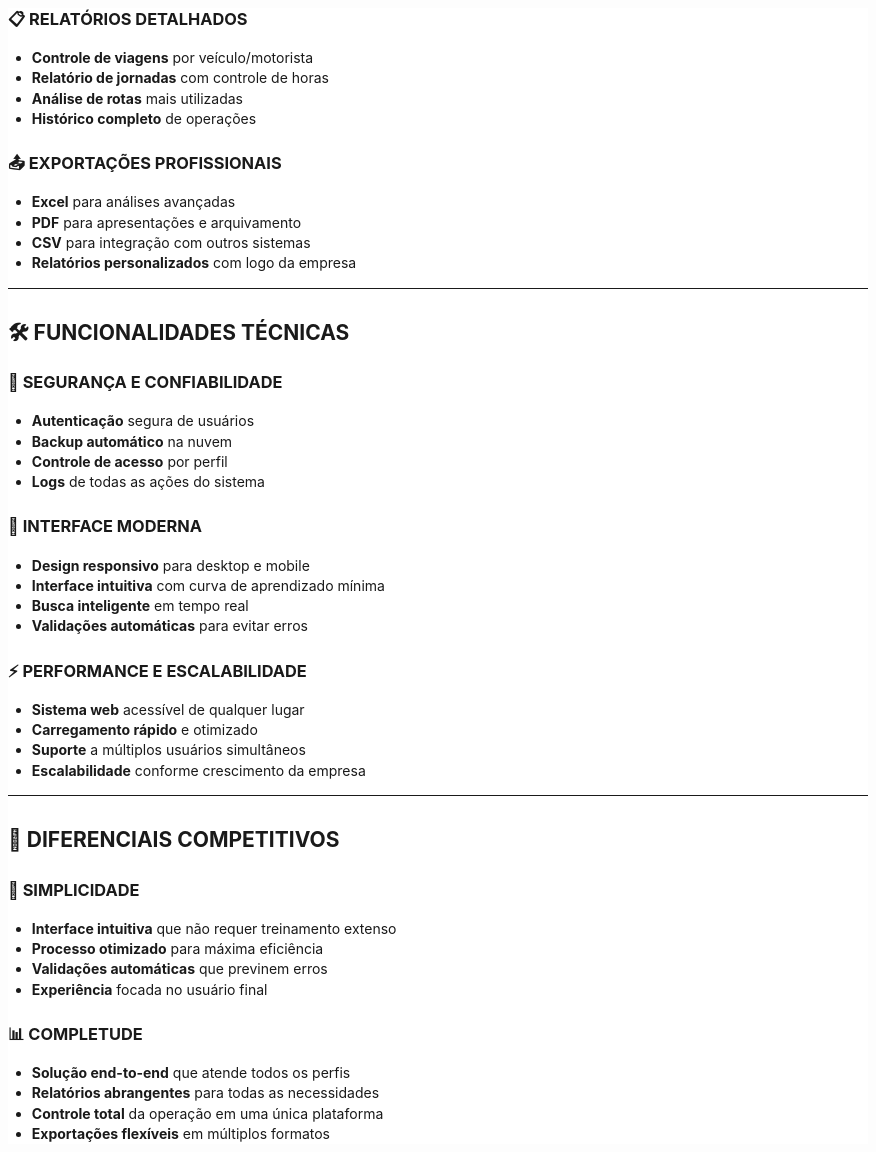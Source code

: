 ### 📋 **RELATÓRIOS DETALHADOS**
- **Controle de viagens** por veículo/motorista
- **Relatório de jornadas** com controle de horas
- **Análise de rotas** mais utilizadas
- **Histórico completo** de operações

### 📤 **EXPORTAÇÕES PROFISSIONAIS**
- **Excel** para análises avançadas
- **PDF** para apresentações e arquivamento
- **CSV** para integração com outros sistemas
- **Relatórios personalizados** com logo da empresa

---

## 🛠️ **FUNCIONALIDADES TÉCNICAS**

### 🔐 **SEGURANÇA E CONFIABILIDADE**
- **Autenticação** segura de usuários
- **Backup automático** na nuvem
- **Controle de acesso** por perfil
- **Logs** de todas as ações do sistema

### 📱 **INTERFACE MODERNA**
- **Design responsivo** para desktop e mobile
- **Interface intuitiva** com curva de aprendizado mínima
- **Busca inteligente** em tempo real
- **Validações automáticas** para evitar erros

### ⚡ **PERFORMANCE E ESCALABILIDADE**
- **Sistema web** acessível de qualquer lugar
- **Carregamento rápido** e otimizado
- **Suporte** a múltiplos usuários simultâneos
- **Escalabilidade** conforme crescimento da empresa

---

## 💎 **DIFERENCIAIS COMPETITIVOS**

### 🎯 **SIMPLICIDADE**
- **Interface intuitiva** que não requer treinamento extenso
- **Processo otimizado** para máxima eficiência
- **Validações automáticas** que previnem erros
- **Experiência** focada no usuário final

### 📊 **COMPLETUDE**
- **Solução end-to-end** que atende todos os perfis
- **Relatórios abrangentes** para todas as necessidades
- **Controle total** da operação em uma única plataforma
- **Exportações flexíveis** em múltiplos formatos
